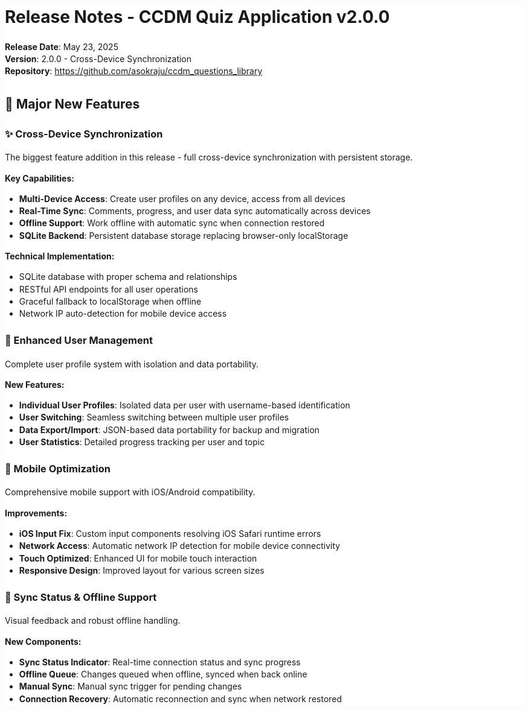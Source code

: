 # Release Notes - CCDM Quiz Application v2.0.0

**Release Date**: May 23, 2025  
**Version**: 2.0.0 - Cross-Device Synchronization  
**Repository**: https://github.com/asokraju/ccdm_questions_library

## 🚀 Major New Features

### ✨ Cross-Device Synchronization
The biggest feature addition in this release - full cross-device synchronization with persistent storage.

**Key Capabilities:**
- **Multi-Device Access**: Create user profiles on any device, access from all devices
- **Real-Time Sync**: Comments, progress, and user data sync automatically across devices
- **Offline Support**: Work offline with automatic sync when connection restored
- **SQLite Backend**: Persistent database storage replacing browser-only localStorage

**Technical Implementation:**
- SQLite database with proper schema and relationships
- RESTful API endpoints for all user operations
- Graceful fallback to localStorage when offline
- Network IP auto-detection for mobile device access

### 👥 Enhanced User Management
Complete user profile system with isolation and data portability.

**New Features:**
- **Individual User Profiles**: Isolated data per user with username-based identification
- **User Switching**: Seamless switching between multiple user profiles
- **Data Export/Import**: JSON-based data portability for backup and migration
- **User Statistics**: Detailed progress tracking per user and topic

### 📱 Mobile Optimization
Comprehensive mobile support with iOS/Android compatibility.

**Improvements:**
- **iOS Input Fix**: Custom input components resolving iOS Safari runtime errors
- **Network Access**: Automatic network IP detection for mobile device connectivity
- **Touch Optimized**: Enhanced UI for mobile touch interaction
- **Responsive Design**: Improved layout for various screen sizes

### 🔄 Sync Status & Offline Support
Visual feedback and robust offline handling.

**New Components:**
- **Sync Status Indicator**: Real-time connection status and sync progress
- **Offline Queue**: Changes queued when offline, synced when back online
- **Manual Sync**: Manual sync trigger for pending changes
- **Connection Recovery**: Automatic reconnection and sync when network restored
